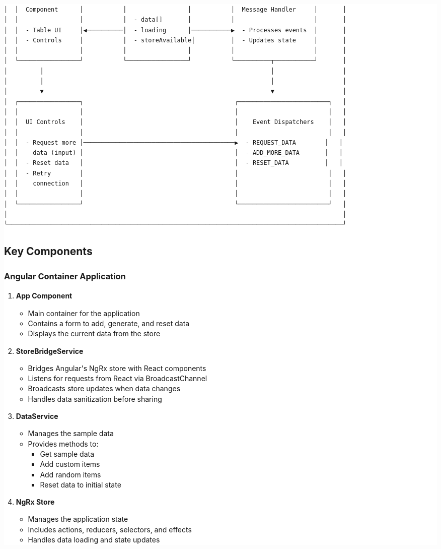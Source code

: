 ```
│  │  Component      │           │                 │           │  Message Handler     │       │
│  │                 │           │  - data[]       │           │                      │       │
│  │  - Table UI     │◀──────────│  - loading      │───────────▶  - Processes events  │       │
│  │  - Controls     │           │  - storeAvailable│          │  - Updates state     │       │
│  │                 │           │                 │           │                      │       │
│  └─────────────────┘           └─────────────────┘           └──────────┬───────────┘       │
│         │                                                               │                   │
│         │                                                               │                   │
│         ▼                                                               ▼                   │
│  ┌─────────────────┐                                          ┌─────────────────────────┐   │
│  │                 │                                          │                         │   │
│  │  UI Controls    │                                          │    Event Dispatchers    │   │
│  │                 │                                          │                         │   │
│  │  - Request more │──────────────────────────────────────────▶  - REQUEST_DATA        │   │
│  │    data (input) │                                          │  - ADD_MORE_DATA       │   │
│  │  - Reset data   │                                          │  - RESET_DATA          │   │
│  │  - Retry        │                                          │                         │   │
│  │    connection   │                                          │                         │   │
│  │                 │                                          │                         │   │
│  └─────────────────┘                                          └─────────────────────────┘   │
│                                                                                             │
└─────────────────────────────────────────────────────────────────────────────────────────────┘
```

## Key Components

### Angular Container Application

1. **App Component**
   - Main container for the application
   - Contains a form to add, generate, and reset data
   - Displays the current data from the store

2. **StoreBridgeService**
   - Bridges Angular's NgRx store with React components
   - Listens for requests from React via BroadcastChannel
   - Broadcasts store updates when data changes
   - Handles data sanitization before sharing

3. **DataService**
   - Manages the sample data
   - Provides methods to:
     - Get sample data
     - Add custom items
     - Add random items
     - Reset data to initial state

4. **NgRx Store**
   - Manages the application state
   - Includes actions, reducers, selectors, and effects
   - Handles data loading and state updates
